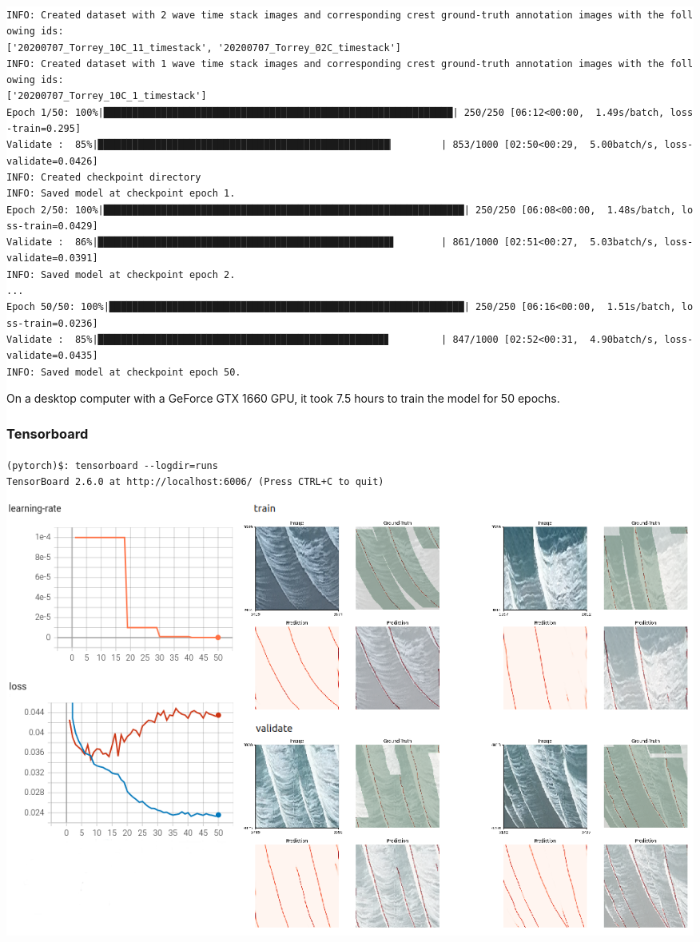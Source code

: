 ```buildoutcfg
INFO: Created dataset with 2 wave time stack images and corresponding crest ground-truth annotation images with the following ids: 
['20200707_Torrey_10C_11_timestack', '20200707_Torrey_02C_timestack']
INFO: Created dataset with 1 wave time stack images and corresponding crest ground-truth annotation images with the following ids: 
['20200707_Torrey_10C_1_timestack']
Epoch 1/50: 100%|█████████████████████████████████████████████████████████████| 250/250 [06:12<00:00,  1.49s/batch, loss-train=0.295]
Validate :  85%|███████████████████████████████████████████████████▏        | 853/1000 [02:50<00:29,  5.00batch/s, loss-validate=0.0426]
INFO: Created checkpoint directory
INFO: Saved model at checkpoint epoch 1.
Epoch 2/50: 100%|███████████████████████████████████████████████████████████████| 250/250 [06:08<00:00,  1.48s/batch, loss-train=0.0429]
Validate :  86%|███████████████████████████████████████████████████▋        | 861/1000 [02:51<00:27,  5.03batch/s, loss-validate=0.0391]
INFO: Saved model at checkpoint epoch 2.
...
Epoch 50/50: 100%|██████████████████████████████████████████████████████████████| 250/250 [06:16<00:00,  1.51s/batch, loss-train=0.0236]
Validate :  85%|██████████████████████████████████████████████████▊         | 847/1000 [02:52<00:31,  4.90batch/s, loss-validate=0.0435]
INFO: Saved model at checkpoint epoch 50.
```
On a desktop computer with a GeForce GTX 1660 GPU, it took 7.5 hours to train the model for 50 epochs.

### Tensorboard

```
(pytorch)$: tensorboard --logdir=runs
TensorBoard 2.6.0 at http://localhost:6006/ (Press CTRL+C to quit)
```
![tensorboard screenshot](TensorboardScreenshot.png)

